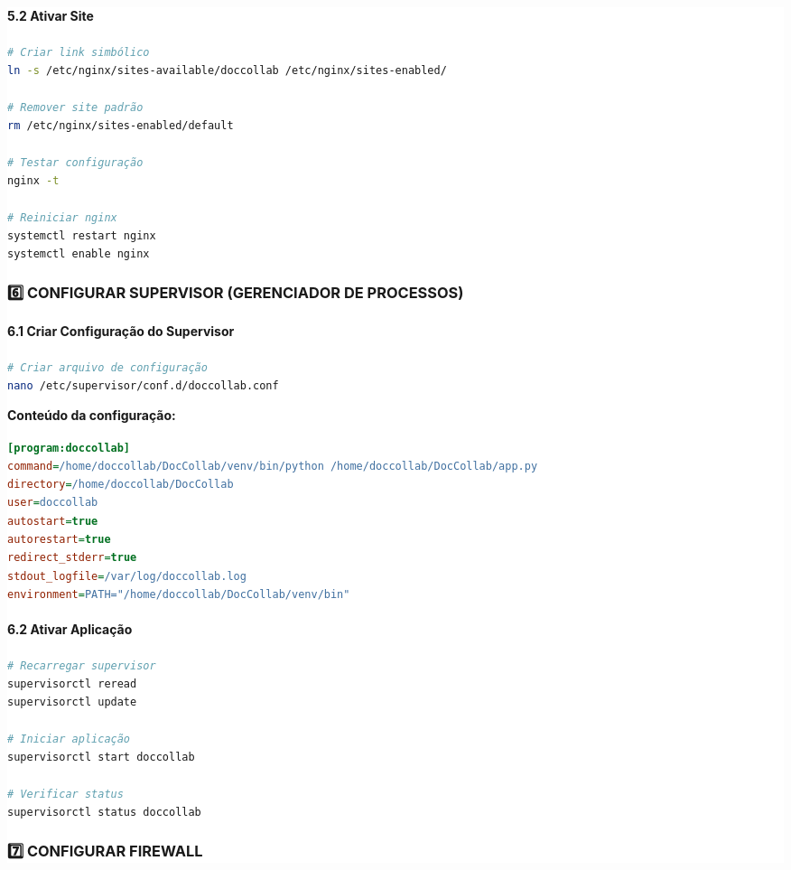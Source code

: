 #### **5.2 Ativar Site**
```bash
# Criar link simbólico
ln -s /etc/nginx/sites-available/doccollab /etc/nginx/sites-enabled/

# Remover site padrão
rm /etc/nginx/sites-enabled/default

# Testar configuração
nginx -t

# Reiniciar nginx
systemctl restart nginx
systemctl enable nginx
```

### **6️⃣ CONFIGURAR SUPERVISOR (GERENCIADOR DE PROCESSOS)**

#### **6.1 Criar Configuração do Supervisor**
```bash
# Criar arquivo de configuração
nano /etc/supervisor/conf.d/doccollab.conf
```

**Conteúdo da configuração:**
```ini
[program:doccollab]
command=/home/doccollab/DocCollab/venv/bin/python /home/doccollab/DocCollab/app.py
directory=/home/doccollab/DocCollab
user=doccollab
autostart=true
autorestart=true
redirect_stderr=true
stdout_logfile=/var/log/doccollab.log
environment=PATH="/home/doccollab/DocCollab/venv/bin"
```

#### **6.2 Ativar Aplicação**
```bash
# Recarregar supervisor
supervisorctl reread
supervisorctl update

# Iniciar aplicação
supervisorctl start doccollab

# Verificar status
supervisorctl status doccollab
```

### **7️⃣ CONFIGURAR FIREWALL**
